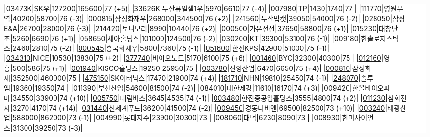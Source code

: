 |[03473K](https://finance.daum.net/quotes/A03473K)|SK우|127200|165600|77 (+5)|
|[33626K](https://finance.daum.net/quotes/A33626K)|두산퓨얼셀1우|5970|6610|77 (-4)|
|[007980](https://finance.daum.net/quotes/A007980)|TP|1430|1740|77 |
|[111770](https://finance.daum.net/quotes/A111770)|영원무역|40200|58700|76 (-3)|
|[000815](https://finance.daum.net/quotes/A000815)|삼성화재우|268000|344500|76 (+2)|
|[241560](https://finance.daum.net/quotes/A241560)|두산밥캣|39050|54000|76 (-2)|
|[028050](https://finance.daum.net/quotes/A028050)|삼성E&A|26700|28000|76 (-3)|
|[214420](https://finance.daum.net/quotes/A214420)|토니모리|8990|10440|76 (+2)|
|[000500](https://finance.daum.net/quotes/A000500)|가온전선|37650|58800|76 (+1)|
|[015230](https://finance.daum.net/quotes/A015230)|대창단조|5260|6690|76 (+1)|
|[058650](https://finance.daum.net/quotes/A058650)|세아홀딩스|101000|124500|76 (-2)|
|[030200](https://finance.daum.net/quotes/A030200)|KT|39300|53100|76 (-1)|
|[009180](https://finance.daum.net/quotes/A009180)|한솔로지스틱스|2460|2810|75 (-2)|
|[000545](https://finance.daum.net/quotes/A000545)|흥국화재우|5800|7360|75 (-1)|
|[051600](https://finance.daum.net/quotes/A051600)|한전KPS|42900|51000|75 (-1)|
|[034310](https://finance.daum.net/quotes/A034310)|NICE|10530|13830|75 (+2)|
|[377740](https://finance.daum.net/quotes/A377740)|바이오노트|5170|6100|75 (+6)|
|[001460](https://finance.daum.net/quotes/A001460)|BYC|32300|40300|75 |
|[012160](https://finance.daum.net/quotes/A012160)|영흥|500|586|75 (+1)|
|[001940](https://finance.daum.net/quotes/A001940)|KISCO홀딩스|19250|25950|75 |
|[003780](https://finance.daum.net/quotes/A003780)|진양산업|6470|6650|75 (+4)|
|[000810](https://finance.daum.net/quotes/A000810)|삼성화재|352500|460000|75 |
|[475150](https://finance.daum.net/quotes/A475150)|SK이터닉스|17470|21900|74 (+4)|
|[181710](https://finance.daum.net/quotes/A181710)|NHN|19810|25450|74 (-1)|
|[248070](https://finance.daum.net/quotes/A248070)|솔루엠|19360|19350|74 |
|[011390](https://finance.daum.net/quotes/A011390)|부산산업|54600|81500|74 (-2)|
|[084010](https://finance.daum.net/quotes/A084010)|대한제강|11610|16170|74 (+3)|
|[009420](https://finance.daum.net/quotes/A009420)|한올바이오파마|34550|33900|74 (+10)|
|[005750](https://finance.daum.net/quotes/A005750)|대림바스|3645|4535|74 (-1)|
|[003480](https://finance.daum.net/quotes/A003480)|한진중공업홀딩스|3555|4800|74 (+2)|
|[011230](https://finance.daum.net/quotes/A011230)|삼화전자|3270|4170|74 (+14)|
|[031440](https://finance.daum.net/quotes/A031440)|신세계푸드|36200|41500|74 (-2)|
|[009450](https://finance.daum.net/quotes/A009450)|경동나비엔|69500|82500|73 (+10)|
|[003240](https://finance.daum.net/quotes/A003240)|태광산업|588000|862000|73 (-1)|
|[004990](https://finance.daum.net/quotes/A004990)|롯데지주|23900|30300|73 |
|[008060](https://finance.daum.net/quotes/A008060)|대덕|6230|8090|73 |
|[008930](https://finance.daum.net/quotes/A008930)|한미사이언스|31300|39250|73 (-3)|